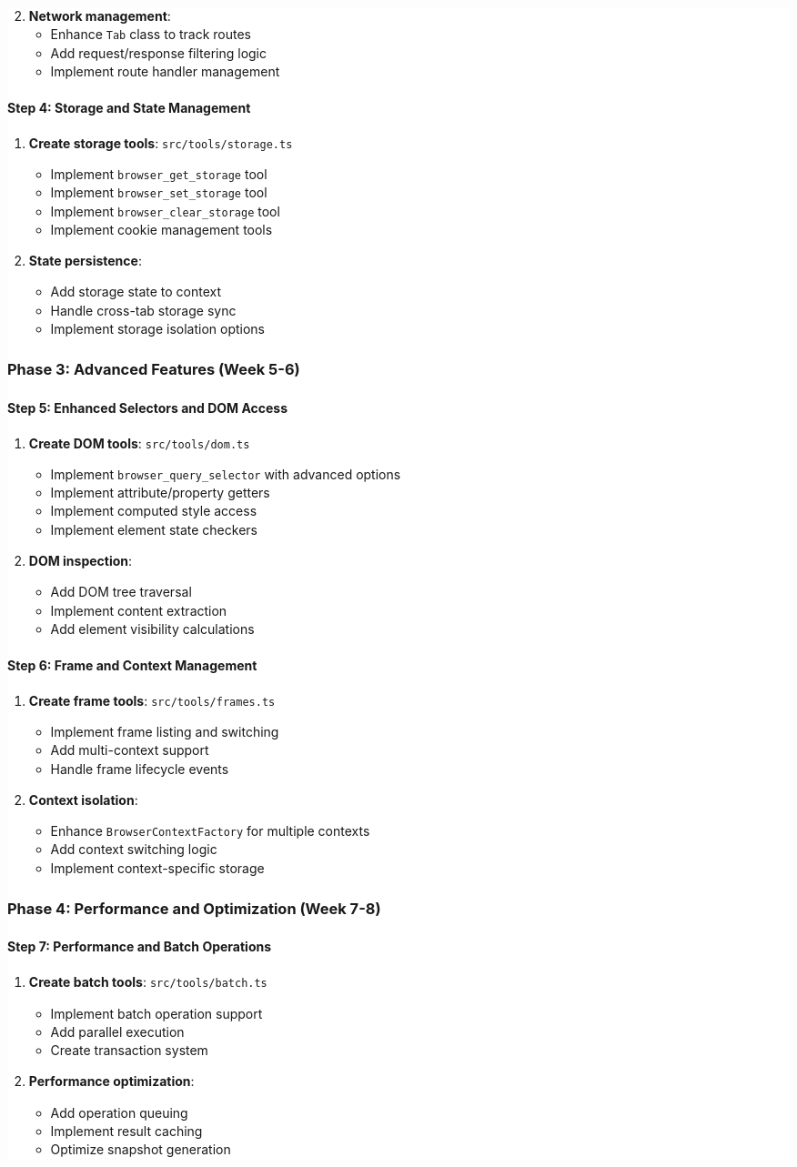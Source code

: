 2. **Network management**:
   - Enhance `Tab` class to track routes
   - Add request/response filtering logic
   - Implement route handler management

#### Step 4: Storage and State Management
1. **Create storage tools**: `src/tools/storage.ts`
   - Implement `browser_get_storage` tool
   - Implement `browser_set_storage` tool
   - Implement `browser_clear_storage` tool
   - Implement cookie management tools

2. **State persistence**:
   - Add storage state to context
   - Handle cross-tab storage sync
   - Implement storage isolation options

### Phase 3: Advanced Features (Week 5-6)

#### Step 5: Enhanced Selectors and DOM Access
1. **Create DOM tools**: `src/tools/dom.ts`
   - Implement `browser_query_selector` with advanced options
   - Implement attribute/property getters
   - Implement computed style access
   - Implement element state checkers

2. **DOM inspection**:
   - Add DOM tree traversal
   - Implement content extraction
   - Add element visibility calculations

#### Step 6: Frame and Context Management
1. **Create frame tools**: `src/tools/frames.ts`
   - Implement frame listing and switching
   - Add multi-context support
   - Handle frame lifecycle events

2. **Context isolation**:
   - Enhance `BrowserContextFactory` for multiple contexts
   - Add context switching logic
   - Implement context-specific storage

### Phase 4: Performance and Optimization (Week 7-8)

#### Step 7: Performance and Batch Operations
1. **Create batch tools**: `src/tools/batch.ts`
   - Implement batch operation support
   - Add parallel execution
   - Create transaction system

2. **Performance optimization**:
   - Add operation queuing
   - Implement result caching
   - Optimize snapshot generation
